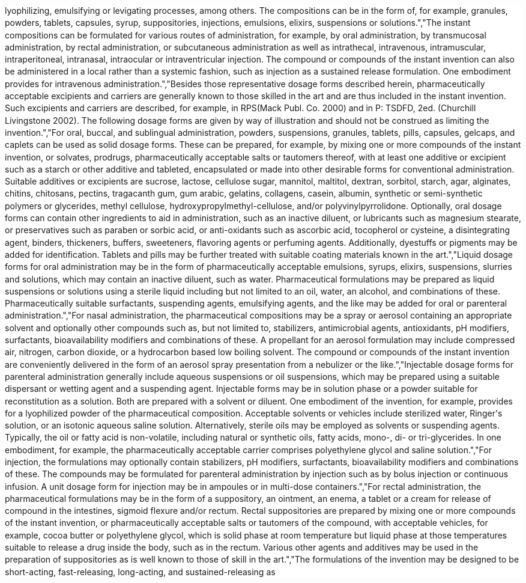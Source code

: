 lyophilizing, emulsifying or levigating processes, among others. The compositions can be in the form of, for example, granules, powders, tablets, capsules, syrup, suppositories, injections, emulsions, elixirs, suspensions or solutions.","The instant compositions can be formulated for various routes of administration, for example, by oral administration, by transmucosal administration, by rectal administration, or subcutaneous administration as well as intrathecal, intravenous, intramuscular, intraperitoneal, intranasal, intraocular or intraventricular injection. The compound or compounds of the instant invention can also be administered in a local rather than a systemic fashion, such as injection as a sustained release formulation. One embodiment provides for intravenous administration.","Besides those representative dosage forms described herein, pharmaceutically acceptable excipients and carriers are generally known to those skilled in the art and are thus included in the instant invention. Such excipients and carriers are described, for example, in RPS(Mack Publ. Co. 2000) and in P: TSDFD, 2ed. (Churchill Livingstone 2002). The following dosage forms are given by way of illustration and should not be construed as limiting the invention.","For oral, buccal, and sublingual administration, powders, suspensions, granules, tablets, pills, capsules, gelcaps, and caplets can be used as solid dosage forms. These can be prepared, for example, by mixing one or more compounds of the instant invention, or solvates, prodrugs, pharmaceutically acceptable salts or tautomers thereof, with at least one additive or excipient such as a starch or other additive and tableted, encapsulated or made into other desirable forms for conventional administration. Suitable additives or excipients are sucrose, lactose, cellulose sugar, mannitol, maltitol, dextran, sorbitol, starch, agar, alginates, chitins, chitosans, pectins, tragacanth gum, gum arabic, gelatins, collagens, casein, albumin, synthetic or semi-synthetic polymers or glycerides, methyl cellulose, hydroxypropylmethyl-cellulose, and\/or polyvinylpyrrolidone. Optionally, oral dosage forms can contain other ingredients to aid in administration, such as an inactive diluent, or lubricants such as magnesium stearate, or preservatives such as paraben or sorbic acid, or anti-oxidants such as ascorbic acid, tocopherol or cysteine, a disintegrating agent, binders, thickeners, buffers, sweeteners, flavoring agents or perfuming agents. Additionally, dyestuffs or pigments may be added for identification. Tablets and pills may be further treated with suitable coating materials known in the art.","Liquid dosage forms for oral administration may be in the form of pharmaceutically acceptable emulsions, syrups, elixirs, suspensions, slurries and solutions, which may contain an inactive diluent, such as water. Pharmaceutical formulations may be prepared as liquid suspensions or solutions using a sterile liquid including but not limited to an oil, water, an alcohol, and combinations of these. Pharmaceutically suitable surfactants, suspending agents, emulsifying agents, and the like may be added for oral or parenteral administration.","For nasal administration, the pharmaceutical compositions may be a spray or aerosol containing an appropriate solvent and optionally other compounds such as, but not limited to, stabilizers, antimicrobial agents, antioxidants, pH modifiers, surfactants, bioavailability modifiers and combinations of these. A propellant for an aerosol formulation may include compressed air, nitrogen, carbon dioxide, or a hydrocarbon based low boiling solvent. The compound or compounds of the instant invention are conveniently delivered in the form of an aerosol spray presentation from a nebulizer or the like.","Injectable dosage forms for parenteral administration generally include aqueous suspensions or oil suspensions, which may be prepared using a suitable dispersant or wetting agent and a suspending agent. Injectable forms may be in solution phase or a powder suitable for reconstitution as a solution. Both are prepared with a solvent or diluent. One embodiment of the invention, for example, provides for a lyophilized powder of the pharmaceutical composition. Acceptable solvents or vehicles include sterilized water, Ringer's solution, or an isotonic aqueous saline solution. Alternatively, sterile oils may be employed as solvents or suspending agents. Typically, the oil or fatty acid is non-volatile, including natural or synthetic oils, fatty acids, mono-, di- or tri-glycerides. In one embodiment, for example, the pharmaceutically acceptable carrier comprises polyethylene glycol and saline solution.","For injection, the formulations may optionally contain stabilizers, pH modifiers, surfactants, bioavailability modifiers and combinations of these. The compounds may be formulated for parenteral administration by injection such as by bolus injection or continuous infusion. A unit dosage form for injection may be in ampoules or in multi-dose containers.","For rectal administration, the pharmaceutical formulations may be in the form of a suppository, an ointment, an enema, a tablet or a cream for release of compound in the intestines, sigmoid flexure and\/or rectum. Rectal suppositories are prepared by mixing one or more compounds of the instant invention, or pharmaceutically acceptable salts or tautomers of the compound, with acceptable vehicles, for example, cocoa butter or polyethylene glycol, which is solid phase at room temperature but liquid phase at those temperatures suitable to release a drug inside the body, such as in the rectum. Various other agents and additives may be used in the preparation of suppositories as is well known to those of skill in the art.","The formulations of the invention may be designed to be short-acting, fast-releasing, long-acting, and sustained-releasing as